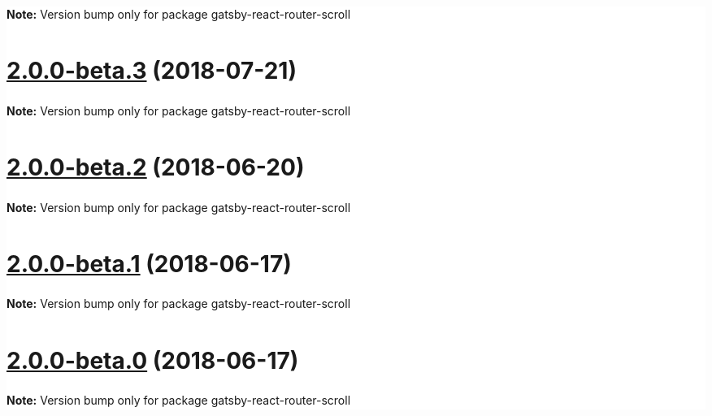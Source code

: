 **Note:** Version bump only for package gatsby-react-router-scroll

<a name="2.0.0-beta.3"></a>

# [2.0.0-beta.3](https://github.com/gatsbyjs/gatsby/compare/gatsby-react-router-scroll@2.0.0-beta.2...gatsby-react-router-scroll@2.0.0-beta.3) (2018-07-21)

**Note:** Version bump only for package gatsby-react-router-scroll

<a name="2.0.0-beta.2"></a>

# [2.0.0-beta.2](https://github.com/gatsbyjs/gatsby/compare/gatsby-react-router-scroll@2.0.0-beta.1...gatsby-react-router-scroll@2.0.0-beta.2) (2018-06-20)

**Note:** Version bump only for package gatsby-react-router-scroll

<a name="2.0.0-beta.1"></a>

# [2.0.0-beta.1](https://github.com/gatsbyjs/gatsby/compare/gatsby-react-router-scroll@2.0.0-beta.0...gatsby-react-router-scroll@2.0.0-beta.1) (2018-06-17)

**Note:** Version bump only for package gatsby-react-router-scroll

<a name="2.0.0-beta.0"></a>

# [2.0.0-beta.0](https://github.com/gatsbyjs/gatsby/compare/gatsby-react-router-scroll@1.0.17...gatsby-react-router-scroll@2.0.0-beta.0) (2018-06-17)

**Note:** Version bump only for package gatsby-react-router-scroll

